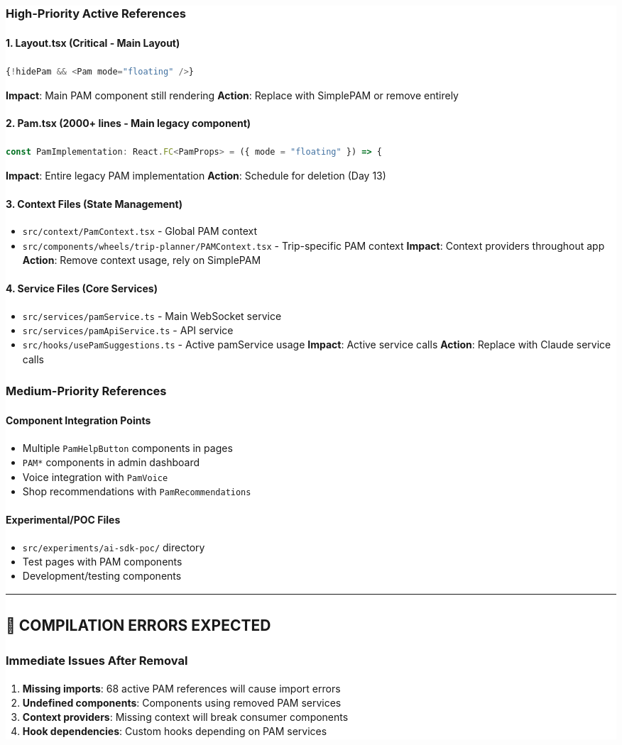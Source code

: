### **High-Priority Active References**

#### **1. Layout.tsx** (Critical - Main Layout)
```typescript
{!hidePam && <Pam mode="floating" />}
```
**Impact**: Main PAM component still rendering
**Action**: Replace with SimplePAM or remove entirely

#### **2. Pam.tsx** (2000+ lines - Main legacy component)
```typescript
const PamImplementation: React.FC<PamProps> = ({ mode = "floating" }) => {
```
**Impact**: Entire legacy PAM implementation
**Action**: Schedule for deletion (Day 13)

#### **3. Context Files** (State Management)
- `src/context/PamContext.tsx` - Global PAM context
- `src/components/wheels/trip-planner/PAMContext.tsx` - Trip-specific PAM context
**Impact**: Context providers throughout app
**Action**: Remove context usage, rely on SimplePAM

#### **4. Service Files** (Core Services)
- `src/services/pamService.ts` - Main WebSocket service
- `src/services/pamApiService.ts` - API service
- `src/hooks/usePamSuggestions.ts` - Active pamService usage
**Impact**: Active service calls
**Action**: Replace with Claude service calls

### **Medium-Priority References**

#### **Component Integration Points**
- Multiple `PamHelpButton` components in pages
- `PAM*` components in admin dashboard
- Voice integration with `PamVoice`
- Shop recommendations with `PamRecommendations`

#### **Experimental/POC Files**
- `src/experiments/ai-sdk-poc/` directory
- Test pages with PAM components
- Development/testing components

---

## 🚨 **COMPILATION ERRORS EXPECTED**

### **Immediate Issues After Removal**
1. **Missing imports**: 68 active PAM references will cause import errors
2. **Undefined components**: Components using removed PAM services
3. **Context providers**: Missing context will break consumer components
4. **Hook dependencies**: Custom hooks depending on PAM services
